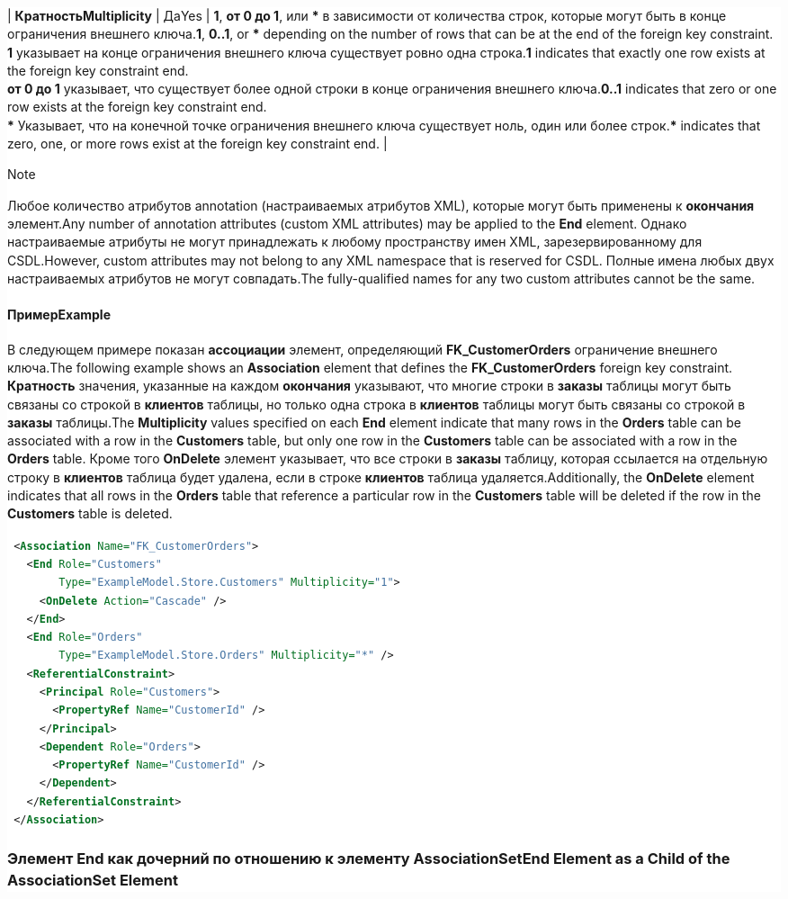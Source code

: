 | <span data-ttu-id="5ddc9-251">**Кратность**</span><span class="sxs-lookup"><span data-stu-id="5ddc9-251">**Multiplicity**</span></span> | <span data-ttu-id="5ddc9-252">Да</span><span class="sxs-lookup"><span data-stu-id="5ddc9-252">Yes</span></span>         | <span data-ttu-id="5ddc9-253">**1**, **от 0 до 1**, или **\*** в зависимости от количества строк, которые могут быть в конце ограничения внешнего ключа.</span><span class="sxs-lookup"><span data-stu-id="5ddc9-253">**1**, **0..1**, or **\*** depending on the number of rows that can be at the end of the foreign key constraint.</span></span> <br/> <span data-ttu-id="5ddc9-254">**1** указывает на конце ограничения внешнего ключа существует ровно одна строка.</span><span class="sxs-lookup"><span data-stu-id="5ddc9-254">**1** indicates that exactly one row exists at the foreign key constraint end.</span></span> <br/> <span data-ttu-id="5ddc9-255">**от 0 до 1** указывает, что существует более одной строки в конце ограничения внешнего ключа.</span><span class="sxs-lookup"><span data-stu-id="5ddc9-255">**0..1** indicates that zero or one row exists at the foreign key constraint end.</span></span> <br/> <span data-ttu-id="5ddc9-256">**\*** Указывает, что на конечной точке ограничения внешнего ключа существует ноль, один или более строк.</span><span class="sxs-lookup"><span data-stu-id="5ddc9-256">**\*** indicates that zero, one, or more rows exist at the foreign key constraint end.</span></span> |

> [!NOTE]
> <span data-ttu-id="5ddc9-257">Любое количество атрибутов annotation (настраиваемых атрибутов XML), которые могут быть применены к **окончания** элемент.</span><span class="sxs-lookup"><span data-stu-id="5ddc9-257">Any number of annotation attributes (custom XML attributes) may be applied to the **End** element.</span></span> <span data-ttu-id="5ddc9-258">Однако настраиваемые атрибуты не могут принадлежать к любому пространству имен XML, зарезервированному для CSDL.</span><span class="sxs-lookup"><span data-stu-id="5ddc9-258">However, custom attributes may not belong to any XML namespace that is reserved for CSDL.</span></span> <span data-ttu-id="5ddc9-259">Полные имена любых двух настраиваемых атрибутов не могут совпадать.</span><span class="sxs-lookup"><span data-stu-id="5ddc9-259">The fully-qualified names for any two custom attributes cannot be the same.</span></span>

#### <a name="example"></a><span data-ttu-id="5ddc9-260">Пример</span><span class="sxs-lookup"><span data-stu-id="5ddc9-260">Example</span></span>

<span data-ttu-id="5ddc9-261">В следующем примере показан **ассоциации** элемент, определяющий **FK\_CustomerOrders** ограничение внешнего ключа.</span><span class="sxs-lookup"><span data-stu-id="5ddc9-261">The following example shows an **Association** element that defines the **FK\_CustomerOrders** foreign key constraint.</span></span> <span data-ttu-id="5ddc9-262">**Кратность** значения, указанные на каждом **окончания** указывают, что многие строки в **заказы** таблицы могут быть связаны со строкой в **клиентов**  таблицы, но только одна строка в **клиентов** таблицы могут быть связаны со строкой в **заказы** таблицы.</span><span class="sxs-lookup"><span data-stu-id="5ddc9-262">The **Multiplicity** values specified on each **End** element indicate that many rows in the **Orders** table can be associated with a row in the **Customers** table, but only one row in the **Customers** table can be associated with a row in the **Orders** table.</span></span> <span data-ttu-id="5ddc9-263">Кроме того **OnDelete** элемент указывает, что все строки в **заказы** таблицу, которая ссылается на отдельную строку в **клиентов** таблица будет удалена, если в строке **клиентов** таблица удаляется.</span><span class="sxs-lookup"><span data-stu-id="5ddc9-263">Additionally, the **OnDelete** element indicates that all rows in the **Orders** table that reference a particular row in the **Customers** table will be deleted if the row in the **Customers** table is deleted.</span></span>

``` xml
 <Association Name="FK_CustomerOrders">
   <End Role="Customers"
        Type="ExampleModel.Store.Customers" Multiplicity="1">
     <OnDelete Action="Cascade" />
   </End>
   <End Role="Orders"
        Type="ExampleModel.Store.Orders" Multiplicity="*" />
   <ReferentialConstraint>
     <Principal Role="Customers">
       <PropertyRef Name="CustomerId" />
     </Principal>
     <Dependent Role="Orders">
       <PropertyRef Name="CustomerId" />
     </Dependent>
   </ReferentialConstraint>
 </Association>
```

### <a name="end-element-as-a-child-of-the-associationset-element"></a><span data-ttu-id="5ddc9-264">Элемент End как дочерний по отношению к элементу AssociationSet</span><span class="sxs-lookup"><span data-stu-id="5ddc9-264">End Element as a Child of the AssociationSet Element</span></span>
